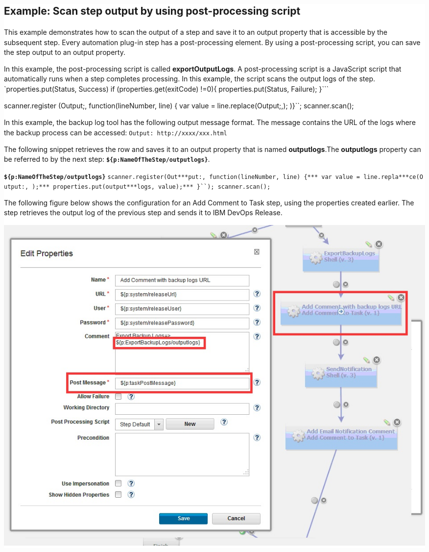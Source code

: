 ## **Example: Scan step output by using post-processing script**

This example demonstrates how to scan the output of a step and save it to an output property that is accessible by the subsequent step. Every automation plug-in step has a post-processing element. By using a post-processing script, you can save the step output to an output property.

In this example, the post-processing script is called **exportOutputLogs**. A post-processing script is a JavaScript script that automatically runs when a step completes processing. In this example, the script scans the output logs of the step.  `properties.put(Status, Success) if (properties.get(exitCode) !=0){ properties.put(Status, Failure); }```

scanner.register (Output;, function(lineNumber, line) { var value = line.replace(Output;,); )}``; scanner.scan();


In this example, the backup log tool has the following output message format. The message contains the URL of the logs where the backup process can be accessed: `Output: http://xxxx/xxx.html`

The following snippet retrieves the row and saves it to an output property that is named **outputlogs**.The **outputlogs** property can be referred to by the next step: **``${p:NameOfTheStep/outputlogs}``**.

**``${p:NameOfTheStep/outputlogs}``**  `scanner.register(Out***put:, function(lineNumber, line) {*** var value = line.repla***ce(Output:, );*** properties.put(output***logs, value);*** }``); scanner.scan();`

The following figure below shows the configuration for an Add Comment to Task step, using the properties created earlier. The step retrieves the output log of the previous step and sends it to IBM DevOps Release.

[![release-plugin-add-comment-task-step](media/release-plugin-add-comment-task-step.jpg)](media/release-plugin-add-comment-task-step.jpg)